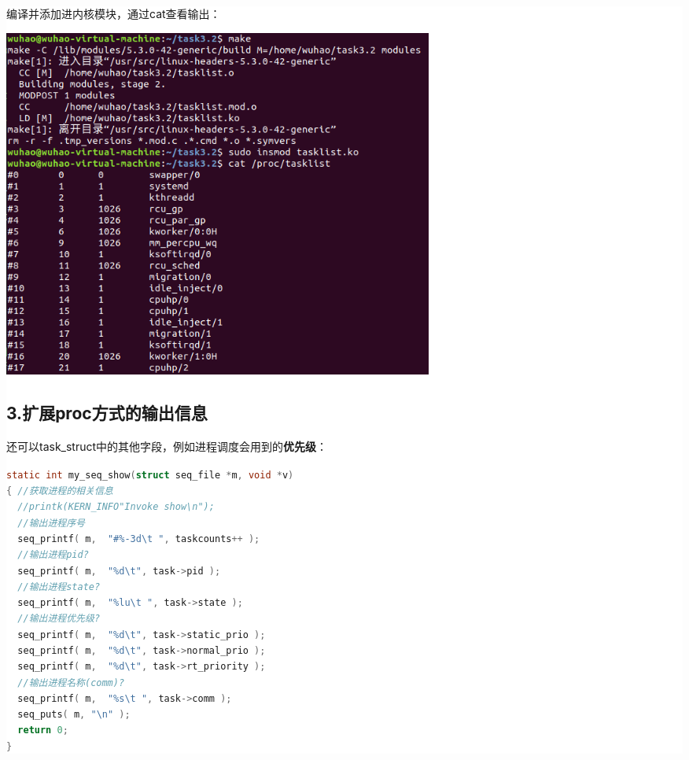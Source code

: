 编译并添加进内核模块，通过cat查看输出：

<img src="images\4.png" style="zoom:80%;" />



## 3.扩展proc方式的输出信息

还可以task_struct中的其他字段，例如进程调度会用到的**优先级**：

```c
static int my_seq_show(struct seq_file *m, void *v)
{ //获取进程的相关信息
  //printk(KERN_INFO"Invoke show\n");
  //输出进程序号				
  seq_printf( m,  "#%-3d\t ", taskcounts++ );  
  //输出进程pid?
  seq_printf( m,  "%d\t", task->pid );
  //输出进程state?
  seq_printf( m,  "%lu\t ", task->state );
  //输出进程优先级?
  seq_printf( m,  "%d\t", task->static_prio );
  seq_printf( m,  "%d\t", task->normal_prio );
  seq_printf( m,  "%d\t", task->rt_priority );
  //输出进程名称(comm)?
  seq_printf( m,  "%s\t ", task->comm );
  seq_puts( m, "\n" );	  				  
  return 0; 
}
```
